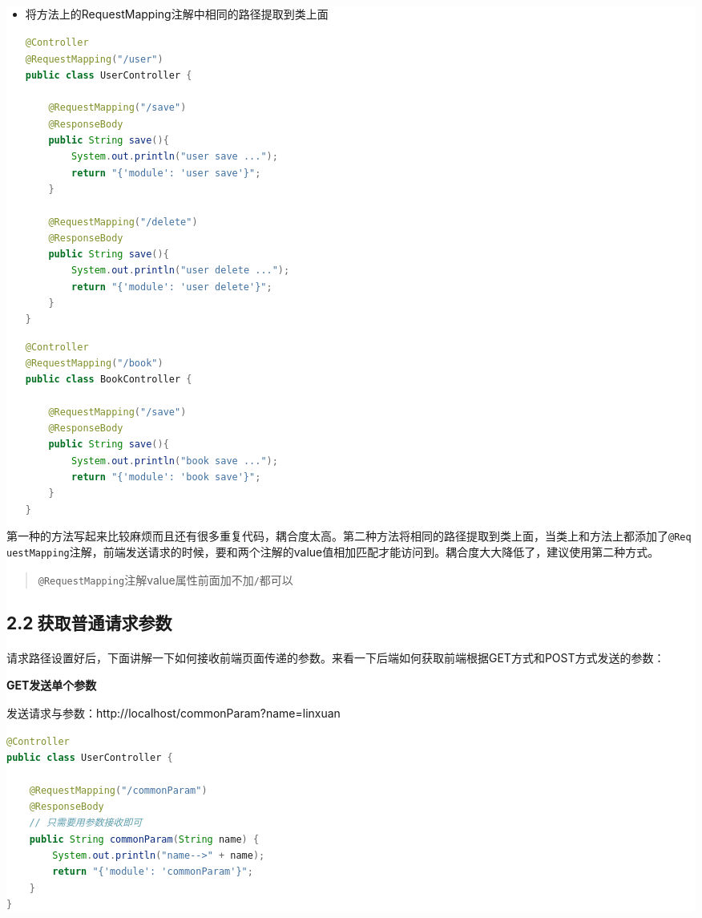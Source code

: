 * 将方法上的RequestMapping注解中相同的路径提取到类上面

  ```java
  @Controller
  @RequestMapping("/user")
  public class UserController {
  
      @RequestMapping("/save")
      @ResponseBody
      public String save(){
          System.out.println("user save ...");
          return "{'module': 'user save'}";
      }
      
      @RequestMapping("/delete")
      @ResponseBody
      public String save(){
          System.out.println("user delete ...");
          return "{'module': 'user delete'}";
      }
  }
  ```

  ```java
  @Controller
  @RequestMapping("/book")
  public class BookController {
  
      @RequestMapping("/save")
      @ResponseBody
      public String save(){
          System.out.println("book save ...");
          return "{'module': 'book save'}";
      }
  }
  ```

第一种的方法写起来比较麻烦而且还有很多重复代码，耦合度太高。第二种方法将相同的路径提取到类上面，当类上和方法上都添加了`@RequestMapping`注解，前端发送请求的时候，要和两个注解的value值相加匹配才能访问到。耦合度大大降低了，建议使用第二种方式。

> `@RequestMapping`注解value属性前面加不加`/`都可以

## 2.2 获取普通请求参数

请求路径设置好后，下面讲解一下如何接收前端页面传递的参数。来看一下后端如何获取前端根据GET方式和POST方式发送的参数：

**GET发送单个参数**

发送请求与参数：http://localhost/commonParam?name=linxuan

```java
@Controller
public class UserController {

    @RequestMapping("/commonParam")
    @ResponseBody
    // 只需要用参数接收即可
    public String commonParam(String name) {
        System.out.println("name-->" + name);
        return "{'module': 'commonParam'}";
    }
}
```

